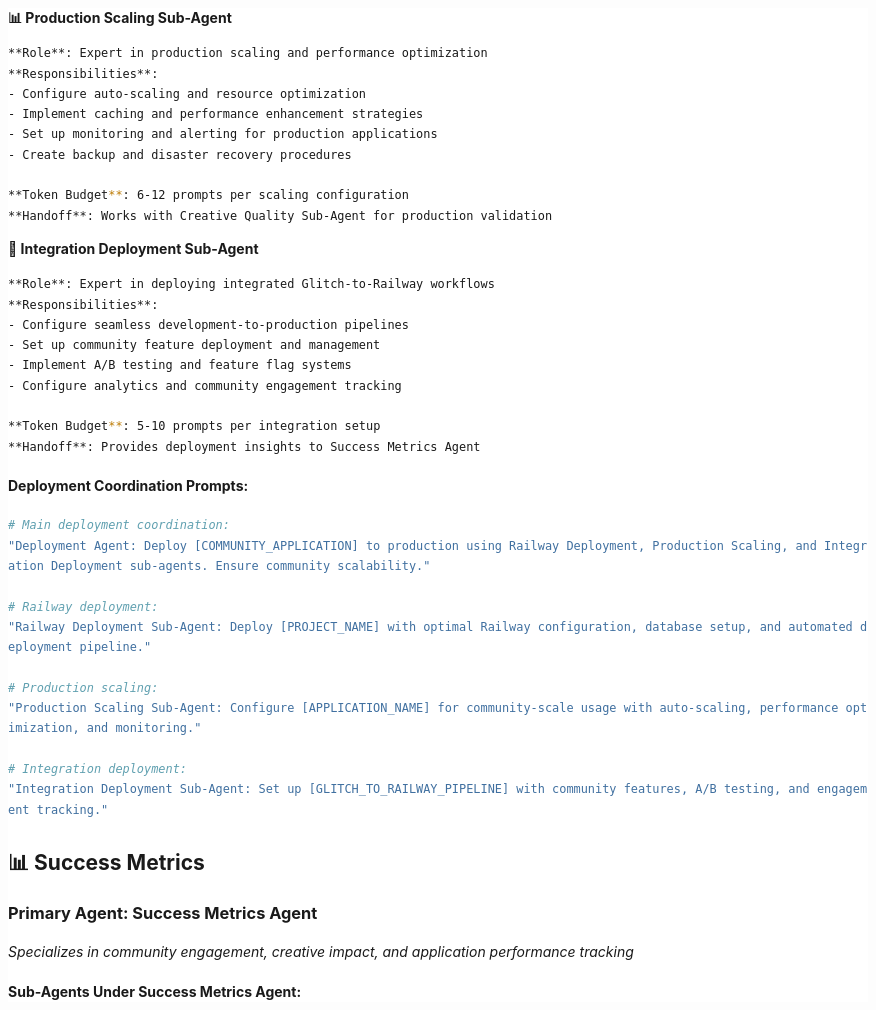 **📊 Production Scaling Sub-Agent**
```bash
**Role**: Expert in production scaling and performance optimization
**Responsibilities**:
- Configure auto-scaling and resource optimization
- Implement caching and performance enhancement strategies
- Set up monitoring and alerting for production applications
- Create backup and disaster recovery procedures

**Token Budget**: 6-12 prompts per scaling configuration
**Handoff**: Works with Creative Quality Sub-Agent for production validation
```

**🔗 Integration Deployment Sub-Agent**
```bash
**Role**: Expert in deploying integrated Glitch-to-Railway workflows
**Responsibilities**:
- Configure seamless development-to-production pipelines
- Set up community feature deployment and management
- Implement A/B testing and feature flag systems
- Configure analytics and community engagement tracking

**Token Budget**: 5-10 prompts per integration setup
**Handoff**: Provides deployment insights to Success Metrics Agent
```

#### Deployment Coordination Prompts:
```bash
# Main deployment coordination:
"Deployment Agent: Deploy [COMMUNITY_APPLICATION] to production using Railway Deployment, Production Scaling, and Integration Deployment sub-agents. Ensure community scalability."

# Railway deployment:
"Railway Deployment Sub-Agent: Deploy [PROJECT_NAME] with optimal Railway configuration, database setup, and automated deployment pipeline."

# Production scaling:
"Production Scaling Sub-Agent: Configure [APPLICATION_NAME] for community-scale usage with auto-scaling, performance optimization, and monitoring."

# Integration deployment:
"Integration Deployment Sub-Agent: Set up [GLITCH_TO_RAILWAY_PIPELINE] with community features, A/B testing, and engagement tracking."
```

## 📊 Success Metrics

### Primary Agent: Success Metrics Agent
*Specializes in community engagement, creative impact, and application performance tracking*

#### Sub-Agents Under Success Metrics Agent:
